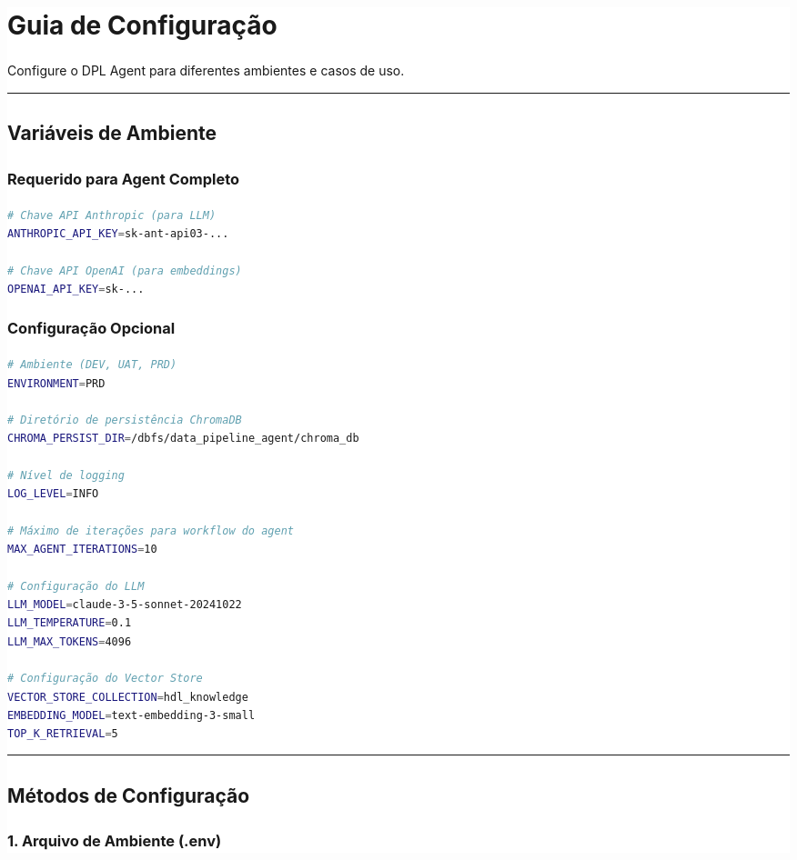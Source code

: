# Guia de Configuração

Configure o DPL Agent para diferentes ambientes e casos de uso.

---

## Variáveis de Ambiente

### Requerido para Agent Completo

```bash
# Chave API Anthropic (para LLM)
ANTHROPIC_API_KEY=sk-ant-api03-...

# Chave API OpenAI (para embeddings)
OPENAI_API_KEY=sk-...
```

### Configuração Opcional

```bash
# Ambiente (DEV, UAT, PRD)
ENVIRONMENT=PRD

# Diretório de persistência ChromaDB
CHROMA_PERSIST_DIR=/dbfs/data_pipeline_agent/chroma_db

# Nível de logging
LOG_LEVEL=INFO

# Máximo de iterações para workflow do agent
MAX_AGENT_ITERATIONS=10

# Configuração do LLM
LLM_MODEL=claude-3-5-sonnet-20241022
LLM_TEMPERATURE=0.1
LLM_MAX_TOKENS=4096

# Configuração do Vector Store
VECTOR_STORE_COLLECTION=hdl_knowledge
EMBEDDING_MODEL=text-embedding-3-small
TOP_K_RETRIEVAL=5
```

---

## Métodos de Configuração

### 1. Arquivo de Ambiente (.env)
